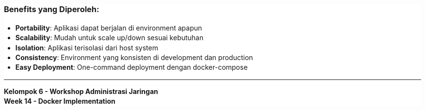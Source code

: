 ### Benefits yang Diperoleh:

- **Portability**: Aplikasi dapat berjalan di environment apapun
- **Scalability**: Mudah untuk scale up/down sesuai kebutuhan
- **Isolation**: Aplikasi terisolasi dari host system
- **Consistency**: Environment yang konsisten di development dan production
- **Easy Deployment**: One-command deployment dengan docker-compose

---

**Kelompok 6 - Workshop Administrasi Jaringan**  
**Week 14 - Docker Implementation**
